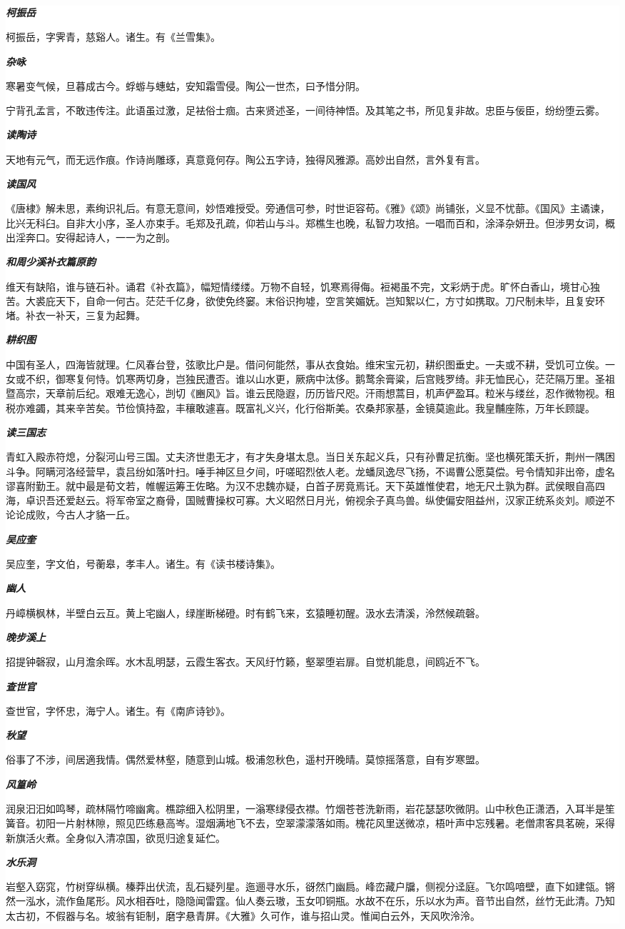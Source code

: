 ***柯振岳***  

柯振岳，字霁青，慈谿人。诸生。有《兰雪集》。  

***杂咏***  

寒暑变气候，旦暮成古今。蜉蝣与蟪蛄，安知霜雪侵。陶公一世杰，曰予惜分阴。  

宁背孔孟言，不敢违传注。此语虽过激，足袪俗士痼。古来贤述圣，一间待神悟。及其笔之书，所见复非故。忠臣与佞臣，纷纷堕云雾。  

***读陶诗***  

天地有元气，而无远作痕。作诗尚雕琢，真意竟何存。陶公五字诗，独得风雅源。高妙出自然，言外复有言。  

***读国风***  

《唐棣》解未思，素绚识礼后。有意无意间，妙悟难授受。旁通信可参，时世讵容苟。《雅》《颂》尚铺张，义显不忧蔀。《国风》主谲谏，比兴无科臼。自非大小序，圣人亦束手。毛郑及孔疏，仰若山与斗。郑樵生也晚，私智力攻掊。一唱而百和，涂泽杂妍丑。但涉男女词，概出淫奔口。安得起诗人，一一为之剖。  

***和周少溪补衣篇原韵***  

维天有缺陷，谁与链石补。诵君《补衣篇》，幅短情缕缕。万物不自轻，饥寒焉得侮。裋褐虽不完，文彩炳于虎。旷怀白香山，境甘心独苦。大裘庇天下，自命一何古。茫茫千亿身，欲使免终窭。末俗识拘墟，空言笑媚妩。岂知絮以仁，方寸如携取。刀尺制未毕，且复安环堵。补衣一补天，三复为起舞。  

***耕织图***  

中国有圣人，四海皆就理。仁风春台登，弦歌比户是。借问何能然，事从衣食始。维宋宝元初，耕织图垂史。一夫或不耕，受饥可立俟。一女或不织，御寒复何恃。饥寒两切身，岂独民遭否。谁以山水更，厥病中汰侈。鹅鹜余膏粱，后宫贱罗绮。非无恤民心，茫茫隔万里。圣祖暨高宗，天章前后纪。艰难无逸心，剀切《豳风》旨。谁云民隐遐，历历皆尺咫。汗雨想蒿目，机声俨盈耳。粒米与缕丝，忍作微物视。租税亦难蠲，其来辛苦矣。节俭慎持盈，丰穰敢遽喜。既富礼义兴，化行俗斯美。农桑邦家基，金镜莫逾此。我皇黼座陈，万年长顾諟。  

***读三国志***  

青虹入殿赤符熄，分裂河山号三国。丈夫济世患无才，有才失身堪太息。当日关东起义兵，只有孙曹足抗衡。坚也横死策夭折，荆州一隅困斗争。阿瞒河洛经营早，袁吕纷如落叶扫。唾手神区旦夕间，吁嗟昭烈依人老。龙蟠凤逸尽飞扬，不谒曹公愿莫偿。号令情知非出帝，虚名谬喜附勤王。就中最是荀文若，帷幄运筹王佐略。为汉不忠魏亦疑，白首子房竟焉讬。天下英雄惟使君，地无尺土孰为群。武侯眼自高四海，卓识吾还爱赵云。将军帝室之裔骨，国贼曹操权可寡。大义昭然日月光，俯视余子真鸟兽。纵使偏安阻益州，汉家正统系炎刘。顺逆不论论成败，今古人才貉一丘。  

***吴应奎***  

吴应奎，字文伯，号蘅皋，孝丰人。诸生。有《读书楼诗集》。  

***幽人***  

丹嶂横枫林，半壁白云互。黄上宅幽人，绿崖断梯磴。时有鹤飞来，玄猿睡初醒。汲水去清溪，泠然候疏磬。  

***晚步溪上***  

招提钟磬寂，山月澹余晖。水木乱明瑟，云霞生客衣。天风纡竹籁，壑翠堕岩扉。自觉机能息，间鸥近不飞。  

***查世官***  

查世官，字怀忠，海宁人。诸生。有《南庐诗钞》。  

***秋望***  

俗事了不涉，间居適我情。偶然爱林壑，随意到山城。极浦忽秋色，遥村开晚晴。莫惊摇落意，自有岁寒盟。  

***风篁岭***  

润泉汩汩如鸣琴，疏林隔竹啼幽禽。樵踪细入松阴里，一滃寒绿侵衣襟。竹烟苍苍洗新雨，岩花瑟瑟吹微阴。山中秋色正潇洒，入耳半是笙簧音。初阳一片射林隙，照见匹练悬高岑。湿烟满地飞不去，空翠濛濛落如雨。槐花风里送微凉，梧叶声中忘残暑。老僧肃客具茗碗，采得新旗活火煮。全身似入清凉国，欲觅归途复延伫。  

***水乐洞***  

岩壑入窈窕，竹树穿纵横。榛莽出伏流，乱石疑列星。迤逦寻水乐，谺然门幽扃。峰峦藏户牖，侧视分迳庭。飞尔鸣喑壁，直下如建瓴。锵然一泓水，流作鱼尾形。风水相吞吐，隐隐闻雷霆。仙人奏云璈，玉女叩铜瓶。水故不在乐，乐以水为声。音节出自然，丝竹无此清。乃知太古初，不假器与名。坡翁有钜制，磨字悬青屏。《大雅》久可作，谁与招山灵。惟闻白云外，天风吹泠泠。  
